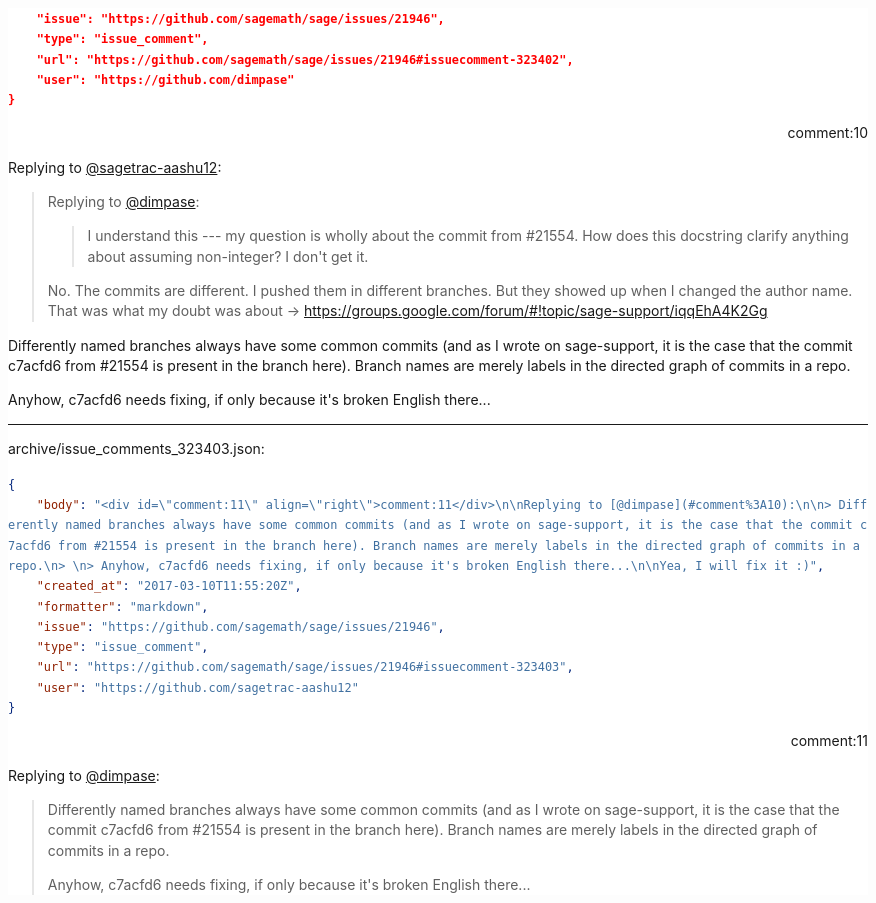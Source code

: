 ```json
    "issue": "https://github.com/sagemath/sage/issues/21946",
    "type": "issue_comment",
    "url": "https://github.com/sagemath/sage/issues/21946#issuecomment-323402",
    "user": "https://github.com/dimpase"
}
```

<div id="comment:10" align="right">comment:10</div>

Replying to [@sagetrac-aashu12](#comment%3A9):
> Replying to [@dimpase](#comment%3A8):
> 
> > I understand this --- my question is wholly about the commit from #21554.
> > How does this docstring clarify anything about assuming non-integer? I don't get it.
> 
> No. The commits are different. I pushed them in different branches. But they showed up when I changed the author name.
> That was what my doubt was about -> https://groups.google.com/forum/#!topic/sage-support/iqqEhA4K2Gg

Differently named branches always have some common commits (and as I wrote on sage-support, it is the case that the commit c7acfd6 from #21554 is present in the branch here). Branch names are merely labels in the directed graph of commits in a repo.

Anyhow, c7acfd6 needs fixing, if only because it's broken English there...



---

archive/issue_comments_323403.json:
```json
{
    "body": "<div id=\"comment:11\" align=\"right\">comment:11</div>\n\nReplying to [@dimpase](#comment%3A10):\n\n> Differently named branches always have some common commits (and as I wrote on sage-support, it is the case that the commit c7acfd6 from #21554 is present in the branch here). Branch names are merely labels in the directed graph of commits in a repo.\n> \n> Anyhow, c7acfd6 needs fixing, if only because it's broken English there...\n\nYea, I will fix it :)",
    "created_at": "2017-03-10T11:55:20Z",
    "formatter": "markdown",
    "issue": "https://github.com/sagemath/sage/issues/21946",
    "type": "issue_comment",
    "url": "https://github.com/sagemath/sage/issues/21946#issuecomment-323403",
    "user": "https://github.com/sagetrac-aashu12"
}
```

<div id="comment:11" align="right">comment:11</div>

Replying to [@dimpase](#comment%3A10):

> Differently named branches always have some common commits (and as I wrote on sage-support, it is the case that the commit c7acfd6 from #21554 is present in the branch here). Branch names are merely labels in the directed graph of commits in a repo.
> 
> Anyhow, c7acfd6 needs fixing, if only because it's broken English there...
